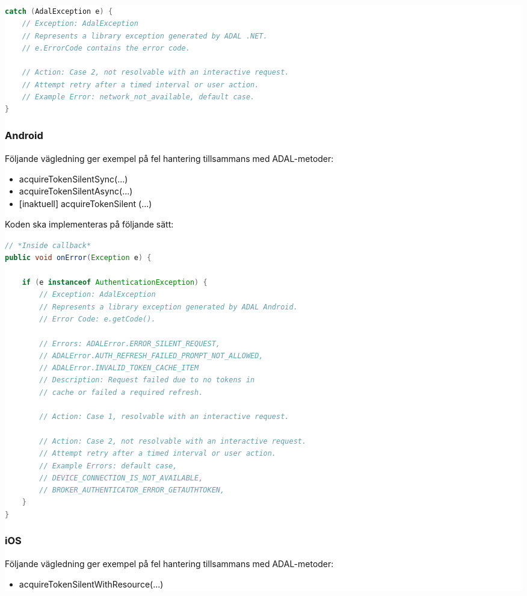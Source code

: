 ```csharp
catch (AdalException e) {
    // Exception: AdalException 
    // Represents a library exception generated by ADAL .NET. 
    // e.ErrorCode contains the error code. 

    // Action: Case 2, not resolvable with an interactive request.
    // Attempt retry after a timed interval or user action.
    // Example Error: network_not_available, default case.
}
```

### <a name="android"></a>Android

Följande vägledning ger exempel på fel hantering tillsammans med ADAL-metoder: 

- acquireTokenSilentSync(...)
- acquireTokenSilentAsync(...)
- [inaktuell] acquireTokenSilent (...)

Koden ska implementeras på följande sätt:

```java
// *Inside callback*
public void onError(Exception e) {

    if (e instanceof AuthenticationException) {
        // Exception: AdalException
        // Represents a library exception generated by ADAL Android.
        // Error Code: e.getCode().

        // Errors: ADALError.ERROR_SILENT_REQUEST,
        // ADALError.AUTH_REFRESH_FAILED_PROMPT_NOT_ALLOWED,
        // ADALError.INVALID_TOKEN_CACHE_ITEM
        // Description: Request failed due to no tokens in
        // cache or failed a required refresh. 

        // Action: Case 1, resolvable with an interactive request. 

        // Action: Case 2, not resolvable with an interactive request.
        // Attempt retry after a timed interval or user action.
        // Example Errors: default case,
        // DEVICE_CONNECTION_IS_NOT_AVAILABLE, 
        // BROKER_AUTHENTICATOR_ERROR_GETAUTHTOKEN,
    }
}
```

### <a name="ios"></a>iOS

Följande vägledning ger exempel på fel hantering tillsammans med ADAL-metoder: 

- acquireTokenSilentWithResource(...)


[AAD-Auth-Libraries]: ./active-directory-authentication-libraries.md
[AZURE-portal]: https://portal.azure.com